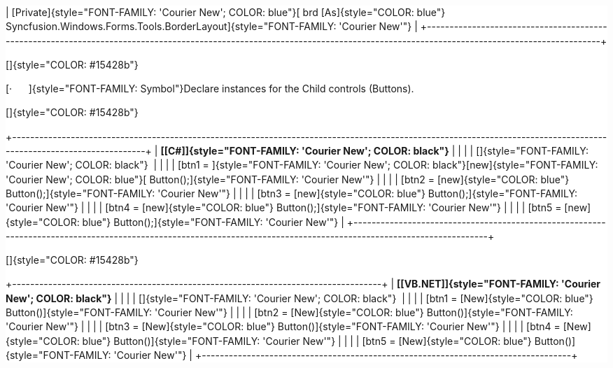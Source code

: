 | [Private]{style="FONT-FAMILY: 'Courier New'; COLOR: blue"}[ brd [As]{style="COLOR: blue"} Syncfusion.Windows.Forms.Tools.BorderLayout]{style="FONT-FAMILY: 'Courier New'"} |
+----------------------------------------------------------------------------------------------------------------------------------------------------------------------------+

[]{style="COLOR: #15428b"} 

[·      ]{style="FONT-FAMILY: Symbol"}Declare instances for the Child controls (Buttons).

[]{style="COLOR: #15428b"} 

+-------------------------------------------------------------------------------------------------------------------------------------------------------------------+
| **[\[C#\]]{style="FONT-FAMILY: 'Courier New'; COLOR: black"}**                                                                                                    |
|                                                                                                                                                                   |
| []{style="FONT-FAMILY: 'Courier New'; COLOR: black"}                                                                                                              |
|                                                                                                                                                                   |
| [btn1 = ]{style="FONT-FAMILY: 'Courier New'; COLOR: black"}[new]{style="FONT-FAMILY: 'Courier New'; COLOR: blue"}[ Button();]{style="FONT-FAMILY: 'Courier New'"} |
|                                                                                                                                                                   |
| [btn2 = [new]{style="COLOR: blue"} Button();]{style="FONT-FAMILY: 'Courier New'"}                                                                                 |
|                                                                                                                                                                   |
| [btn3 = [new]{style="COLOR: blue"} Button();]{style="FONT-FAMILY: 'Courier New'"}                                                                                 |
|                                                                                                                                                                   |
| [btn4 = [new]{style="COLOR: blue"} Button();]{style="FONT-FAMILY: 'Courier New'"}                                                                                 |
|                                                                                                                                                                   |
| [btn5 = [new]{style="COLOR: blue"} Button();]{style="FONT-FAMILY: 'Courier New'"}                                                                                 |
+-------------------------------------------------------------------------------------------------------------------------------------------------------------------+

[]{style="COLOR: #15428b"} 

+----------------------------------------------------------------------------------+
| **[\[VB.NET\]]{style="FONT-FAMILY: 'Courier New'; COLOR: black"}**               |
|                                                                                  |
| []{style="FONT-FAMILY: 'Courier New'; COLOR: black"}                             |
|                                                                                  |
| [btn1 = [New]{style="COLOR: blue"} Button()]{style="FONT-FAMILY: 'Courier New'"} |
|                                                                                  |
| [btn2 = [New]{style="COLOR: blue"} Button()]{style="FONT-FAMILY: 'Courier New'"} |
|                                                                                  |
| [btn3 = [New]{style="COLOR: blue"} Button()]{style="FONT-FAMILY: 'Courier New'"} |
|                                                                                  |
| [btn4 = [New]{style="COLOR: blue"} Button()]{style="FONT-FAMILY: 'Courier New'"} |
|                                                                                  |
| [btn5 = [New]{style="COLOR: blue"} Button()]{style="FONT-FAMILY: 'Courier New'"} |
+----------------------------------------------------------------------------------+

